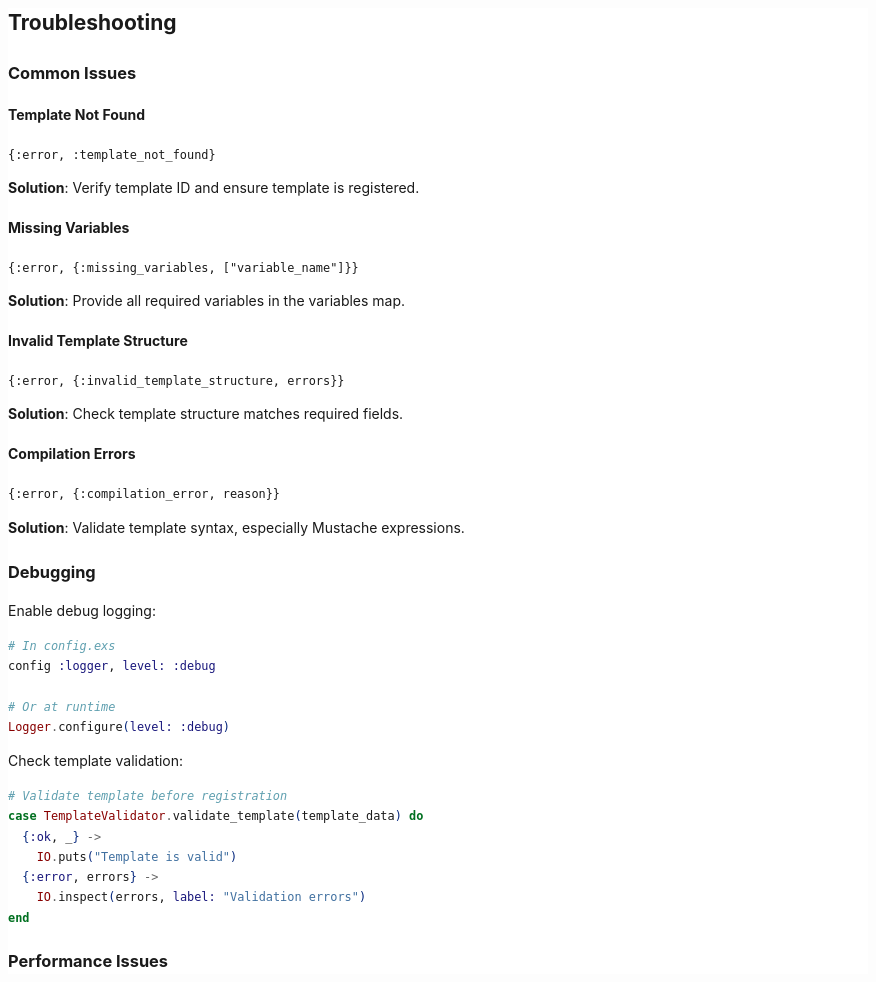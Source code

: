 ## Troubleshooting

### Common Issues

#### Template Not Found
```
{:error, :template_not_found}
```
**Solution**: Verify template ID and ensure template is registered.

#### Missing Variables
```
{:error, {:missing_variables, ["variable_name"]}}
```
**Solution**: Provide all required variables in the variables map.

#### Invalid Template Structure
```
{:error, {:invalid_template_structure, errors}}
```
**Solution**: Check template structure matches required fields.

#### Compilation Errors
```
{:error, {:compilation_error, reason}}
```
**Solution**: Validate template syntax, especially Mustache expressions.

### Debugging

Enable debug logging:

```elixir
# In config.exs
config :logger, level: :debug

# Or at runtime
Logger.configure(level: :debug)
```

Check template validation:

```elixir
# Validate template before registration
case TemplateValidator.validate_template(template_data) do
  {:ok, _} -> 
    IO.puts("Template is valid")
  {:error, errors} -> 
    IO.inspect(errors, label: "Validation errors")
end
```

### Performance Issues
